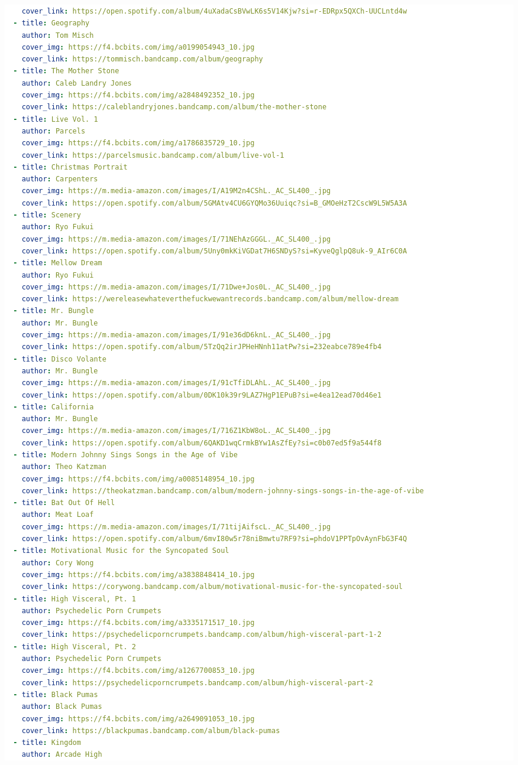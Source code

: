 ```yaml
    cover_link: https://open.spotify.com/album/4uXadaCsBVwLK6s5V14Kjw?si=r-EDRpx5QXCh-UUCLntd4w
  - title: Geography
    author: Tom Misch
    cover_img: https://f4.bcbits.com/img/a0199054943_10.jpg
    cover_link: https://tommisch.bandcamp.com/album/geography
  - title: The Mother Stone
    author: Caleb Landry Jones
    cover_img: https://f4.bcbits.com/img/a2848492352_10.jpg
    cover_link: https://caleblandryjones.bandcamp.com/album/the-mother-stone
  - title: Live Vol. 1
    author: Parcels
    cover_img: https://f4.bcbits.com/img/a1786835729_10.jpg
    cover_link: https://parcelsmusic.bandcamp.com/album/live-vol-1
  - title: Christmas Portrait
    author: Carpenters
    cover_img: https://m.media-amazon.com/images/I/A19M2n4CShL._AC_SL400_.jpg
    cover_link: https://open.spotify.com/album/5GMAtv4CU6GYQMo36Uuiqc?si=B_GMOeHzT2CscW9L5W5A3A
  - title: Scenery
    author: Ryo Fukui
    cover_img: https://m.media-amazon.com/images/I/71NEhAzGGGL._AC_SL400_.jpg
    cover_link: https://open.spotify.com/album/5Uny0mkKiVGDat7H6SNDyS?si=KyveQglpQ8uk-9_AIr6C0A
  - title: Mellow Dream
    author: Ryo Fukui
    cover_img: https://m.media-amazon.com/images/I/71Dwe+Jos0L._AC_SL400_.jpg
    cover_link: https://wereleasewhateverthefuckwewantrecords.bandcamp.com/album/mellow-dream
  - title: Mr. Bungle
    author: Mr. Bungle
    cover_img: https://m.media-amazon.com/images/I/91e36dD6knL._AC_SL400_.jpg
    cover_link: https://open.spotify.com/album/5TzQq2irJPHeHNnh11atPw?si=232eabce789e4fb4
  - title: Disco Volante
    author: Mr. Bungle
    cover_img: https://m.media-amazon.com/images/I/91cTfiDLAhL._AC_SL400_.jpg
    cover_link: https://open.spotify.com/album/0DK10k39r9LAZ7HgP1EPuB?si=e4ea12ead70d46e1
  - title: California
    author: Mr. Bungle
    cover_img: https://m.media-amazon.com/images/I/716Z1KbW8oL._AC_SL400_.jpg
    cover_link: https://open.spotify.com/album/6QAKD1wqCrmkBYw1AsZfEy?si=c0b07ed5f9a544f8
  - title: Modern Johnny Sings Songs in the Age of Vibe
    author: Theo Katzman
    cover_img: https://f4.bcbits.com/img/a0085148954_10.jpg
    cover_link: https://theokatzman.bandcamp.com/album/modern-johnny-sings-songs-in-the-age-of-vibe
  - title: Bat Out Of Hell
    author: Meat Loaf
    cover_img: https://m.media-amazon.com/images/I/71tijAifscL._AC_SL400_.jpg
    cover_link: https://open.spotify.com/album/6mvI80w5r78niBmwtu7RF9?si=phdoV1PPTpOvAynFbG3F4Q
  - title: Motivational Music for the Syncopated Soul
    author: Cory Wong
    cover_img: https://f4.bcbits.com/img/a3838848414_10.jpg
    cover_link: https://corywong.bandcamp.com/album/motivational-music-for-the-syncopated-soul
  - title: High Visceral, Pt. 1
    author: Psychedelic Porn Crumpets
    cover_img: https://f4.bcbits.com/img/a3335171517_10.jpg
    cover_link: https://psychedelicporncrumpets.bandcamp.com/album/high-visceral-part-1-2
  - title: High Visceral, Pt. 2
    author: Psychedelic Porn Crumpets
    cover_img: https://f4.bcbits.com/img/a1267700853_10.jpg
    cover_link: https://psychedelicporncrumpets.bandcamp.com/album/high-visceral-part-2
  - title: Black Pumas
    author: Black Pumas
    cover_img: https://f4.bcbits.com/img/a2649091053_10.jpg
    cover_link: https://blackpumas.bandcamp.com/album/black-pumas
  - title: Kingdom
    author: Arcade High
```